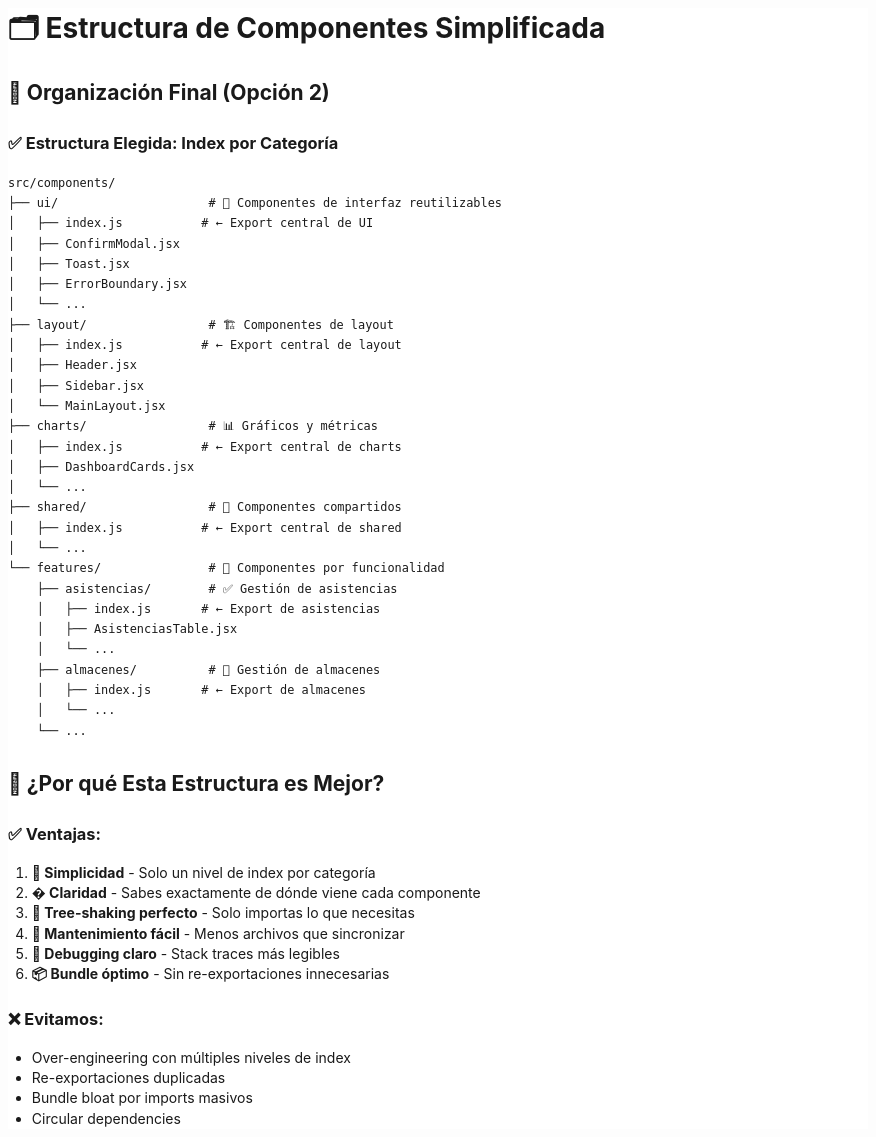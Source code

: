 # 🗂️ Estructura de Componentes Simplificada

## 📁 Organización Final (Opción 2)

### ✅ **Estructura Elegida: Index por Categoría**

```
src/components/
├── ui/                     # 🎨 Componentes de interfaz reutilizables
│   ├── index.js           # ← Export central de UI
│   ├── ConfirmModal.jsx
│   ├── Toast.jsx
│   ├── ErrorBoundary.jsx
│   └── ...
├── layout/                 # 🏗️ Componentes de layout
│   ├── index.js           # ← Export central de layout
│   ├── Header.jsx
│   ├── Sidebar.jsx
│   └── MainLayout.jsx
├── charts/                 # 📊 Gráficos y métricas
│   ├── index.js           # ← Export central de charts
│   ├── DashboardCards.jsx
│   └── ...
├── shared/                 # 🔄 Componentes compartidos
│   ├── index.js           # ← Export central de shared
│   └── ...
└── features/               # 🎯 Componentes por funcionalidad
    ├── asistencias/        # ✅ Gestión de asistencias
    │   ├── index.js       # ← Export de asistencias
    │   ├── AsistenciasTable.jsx
    │   └── ...
    ├── almacenes/          # 🏪 Gestión de almacenes
    │   ├── index.js       # ← Export de almacenes
    │   └── ...
    └── ...
```

## 🎯 **¿Por qué Esta Estructura es Mejor?**

### ✅ **Ventajas:**
1. **🎯 Simplicidad** - Solo un nivel de index por categoría
2. **� Claridad** - Sabes exactamente de dónde viene cada componente
3. **🌲 Tree-shaking perfecto** - Solo importas lo que necesitas
4. **🔧 Mantenimiento fácil** - Menos archivos que sincronizar
5. **🐛 Debugging claro** - Stack traces más legibles
6. **📦 Bundle óptimo** - Sin re-exportaciones innecesarias

### ❌ **Evitamos:**
- Over-engineering con múltiples niveles de index
- Re-exportaciones duplicadas
- Bundle bloat por imports masivos
- Circular dependencies
